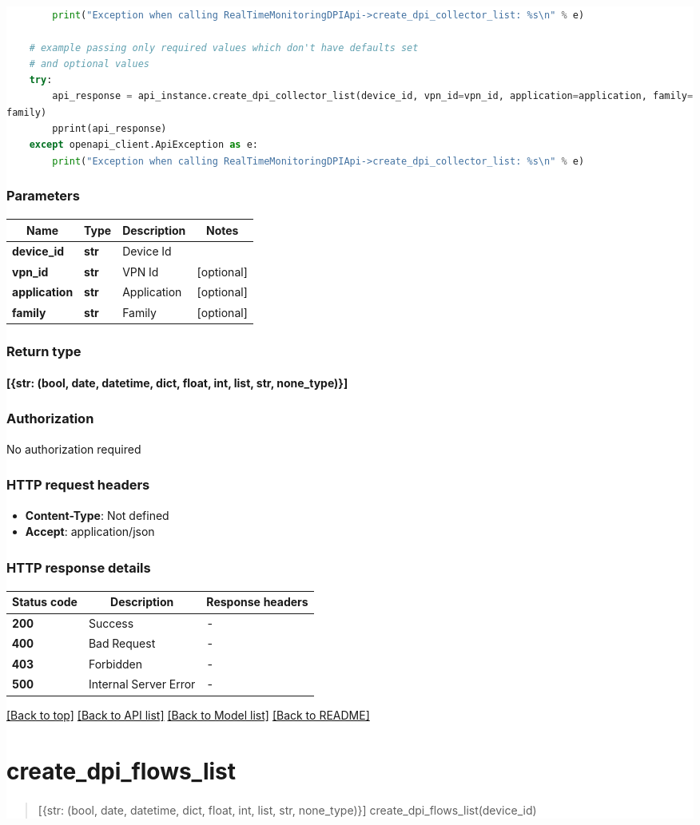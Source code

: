 ```python
        print("Exception when calling RealTimeMonitoringDPIApi->create_dpi_collector_list: %s\n" % e)

    # example passing only required values which don't have defaults set
    # and optional values
    try:
        api_response = api_instance.create_dpi_collector_list(device_id, vpn_id=vpn_id, application=application, family=family)
        pprint(api_response)
    except openapi_client.ApiException as e:
        print("Exception when calling RealTimeMonitoringDPIApi->create_dpi_collector_list: %s\n" % e)
```


### Parameters

Name | Type | Description  | Notes
------------- | ------------- | ------------- | -------------
 **device_id** | **str**| Device Id |
 **vpn_id** | **str**| VPN Id | [optional]
 **application** | **str**| Application | [optional]
 **family** | **str**| Family | [optional]

### Return type

**[{str: (bool, date, datetime, dict, float, int, list, str, none_type)}]**

### Authorization

No authorization required

### HTTP request headers

 - **Content-Type**: Not defined
 - **Accept**: application/json


### HTTP response details

| Status code | Description | Response headers |
|-------------|-------------|------------------|
**200** | Success |  -  |
**400** | Bad Request |  -  |
**403** | Forbidden |  -  |
**500** | Internal Server Error |  -  |

[[Back to top]](#) [[Back to API list]](../README.md#documentation-for-api-endpoints) [[Back to Model list]](../README.md#documentation-for-models) [[Back to README]](../README.md)

# **create_dpi_flows_list**
> [{str: (bool, date, datetime, dict, float, int, list, str, none_type)}] create_dpi_flows_list(device_id)
